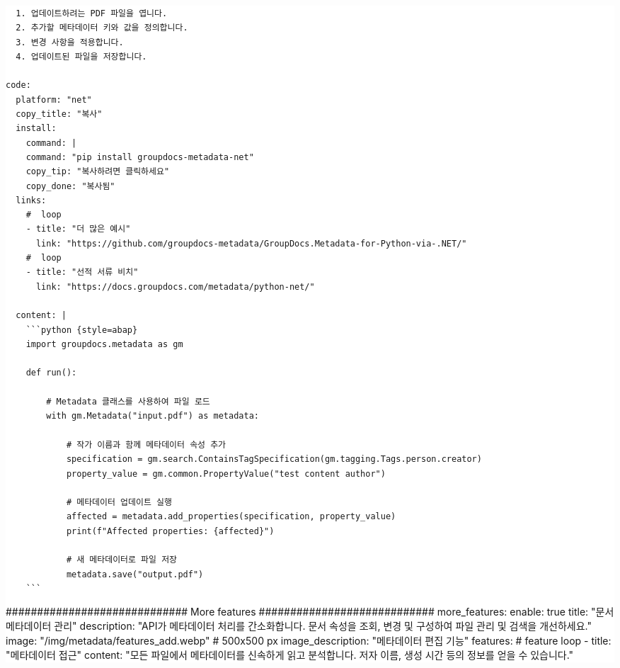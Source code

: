       1. 업데이트하려는 PDF 파일을 엽니다.
      2. 추가할 메타데이터 키와 값을 정의합니다.
      3. 변경 사항을 적용합니다.
      4. 업데이트된 파일을 저장합니다.
   
    code:
      platform: "net"
      copy_title: "복사"
      install:
        command: |
        command: "pip install groupdocs-metadata-net"
        copy_tip: "복사하려면 클릭하세요"
        copy_done: "복사됨"
      links:
        #  loop
        - title: "더 많은 예시"
          link: "https://github.com/groupdocs-metadata/GroupDocs.Metadata-for-Python-via-.NET/"
        #  loop
        - title: "선적 서류 비치"
          link: "https://docs.groupdocs.com/metadata/python-net/"
          
      content: |
        ```python {style=abap}
        import groupdocs.metadata as gm

        def run():

            # Metadata 클래스를 사용하여 파일 로드
            with gm.Metadata("input.pdf") as metadata:

                # 작가 이름과 함께 메타데이터 속성 추가
                specification = gm.search.ContainsTagSpecification(gm.tagging.Tags.person.creator)
                property_value = gm.common.PropertyValue("test content author")

                # 메타데이터 업데이트 실행
                affected = metadata.add_properties(specification, property_value)
                print(f"Affected properties: {affected}")
            
                # 새 메타데이터로 파일 저장
                metadata.save("output.pdf")
        ```  

############################# More features ############################
more_features:
  enable: true
  title: "문서 메타데이터 관리"
  description: "API가 메타데이터 처리를 간소화합니다. 문서 속성을 조회, 변경 및 구성하여 파일 관리 및 검색을 개선하세요."
  image: "/img/metadata/features_add.webp" # 500x500 px
  image_description: "메타데이터 편집 기능"
  features:
    # feature loop
    - title: "메타데이터 접근"
      content: "모든 파일에서 메타데이터를 신속하게 읽고 분석합니다. 저자 이름, 생성 시간 등의 정보를 얻을 수 있습니다."
